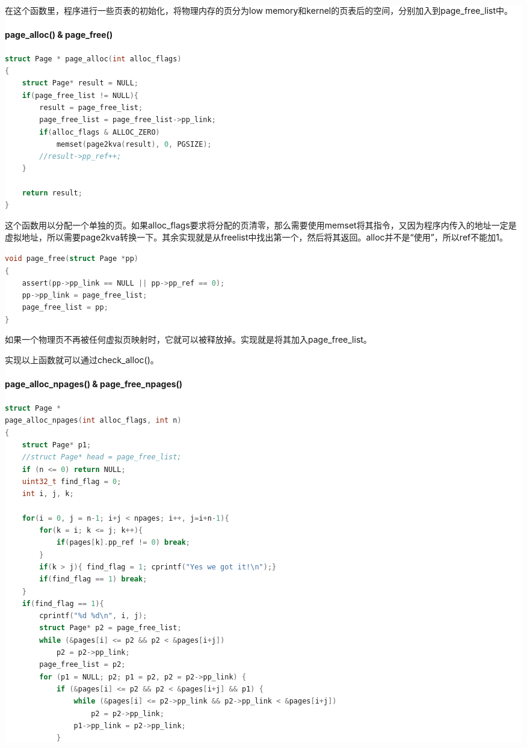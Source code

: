 在这个函数里，程序进行一些页表的初始化，将物理内存的页分为low memory和kernel的页表后的空间，分别加入到page_free_list中。

#### **page_alloc() & page_free()**


~~~c
struct Page * page_alloc(int alloc_flags)
{
	struct Page* result = NULL;
	if(page_free_list != NULL){
		result = page_free_list;
		page_free_list = page_free_list->pp_link;
		if(alloc_flags & ALLOC_ZERO)
			memset(page2kva(result), 0, PGSIZE);
		//result->pp_ref++;
	}
	
	return result;
}
~~~

这个函数用以分配一个单独的页。如果alloc_flags要求将分配的页清零，那么需要使用memset将其指令，又因为程序内传入的地址一定是虚拟地址，所以需要page2kva转换一下。其余实现就是从freelist中找出第一个，然后将其返回。alloc并不是“使用”，所以ref不能加1。

~~~c
void page_free(struct Page *pp)
{
	assert(pp->pp_link == NULL || pp->pp_ref == 0);
	pp->pp_link = page_free_list;
	page_free_list = pp;
}
~~~

如果一个物理页不再被任何虚拟页映射时，它就可以被释放掉。实现就是将其加入page_free_list。

实现以上函数就可以通过check_alloc()。

#### **page_alloc_npages() & page_free_npages()**

~~~c
struct Page *
page_alloc_npages(int alloc_flags, int n)
{
	struct Page* p1;
	//struct Page* head = page_free_list;
	if (n <= 0) return NULL;
	uint32_t find_flag = 0;
	int i, j, k;

	for(i = 0, j = n-1; i+j < npages; i++, j=i+n-1){	
		for(k = i; k <= j; k++){
			if(pages[k].pp_ref != 0) break;
		}
		if(k > j){ find_flag = 1; cprintf("Yes we got it!\n");}
		if(find_flag == 1) break;
	}
	if(find_flag == 1){
		cprintf("%d %d\n", i, j);
		struct Page* p2 = page_free_list;
		while (&pages[i] <= p2 && p2 < &pages[i+j])
			p2 = p2->pp_link;
		page_free_list = p2;
		for (p1 = NULL; p2; p1 = p2, p2 = p2->pp_link) {
			if (&pages[i] <= p2 && p2 < &pages[i+j] && p1) {
				while (&pages[i] <= p2->pp_link && p2->pp_link < &pages[i+j])
					p2 = p2->pp_link;
				p1->pp_link = p2->pp_link;
			}
~~~